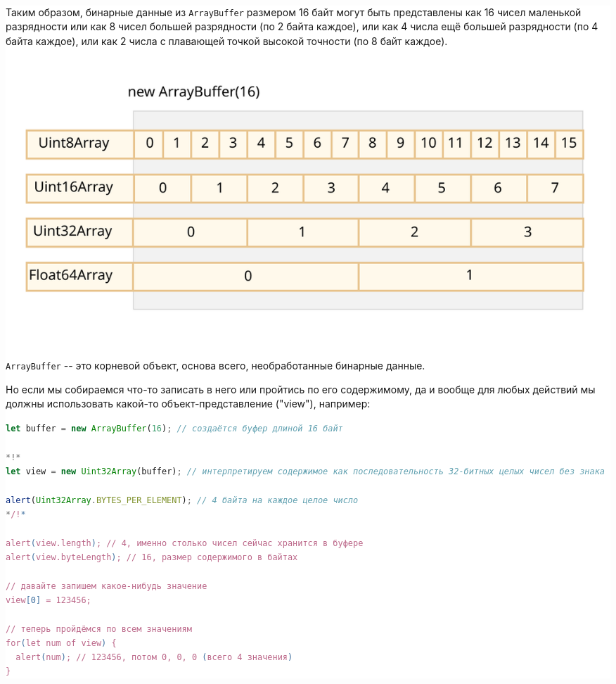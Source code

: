 Таким образом, бинарные данные из `ArrayBuffer` размером 16 байт могут быть представлены как 16 чисел маленькой разрядности или как 8 чисел большей разрядности (по 2 байта каждое), или как 4 числа ещё большей разрядности (по 4 байта каждое), или как 2 числа с плавающей точкой высокой точности (по 8 байт каждое).

![](arraybuffer-views.svg)

`ArrayBuffer` -- это корневой объект, основа всего, необработанные бинарные данные.

Но если мы собираемся что-то записать в него или пройтись по его содержимому, да и вообще для любых действий мы должны использовать какой-то объект-представление ("view"), например:

```js run
let buffer = new ArrayBuffer(16); // создаётся буфер длиной 16 байт

*!*
let view = new Uint32Array(buffer); // интерпретируем содержимое как последовательность 32-битных целых чисел без знака

alert(Uint32Array.BYTES_PER_ELEMENT); // 4 байта на каждое целое число
*/!*

alert(view.length); // 4, именно столько чисел сейчас хранится в буфере
alert(view.byteLength); // 16, размер содержимого в байтах

// давайте запишем какое-нибудь значение
view[0] = 123456;

// теперь пройдёмся по всем значениям
for(let num of view) {
  alert(num); // 123456, потом 0, 0, 0 (всего 4 значения)
}

```
